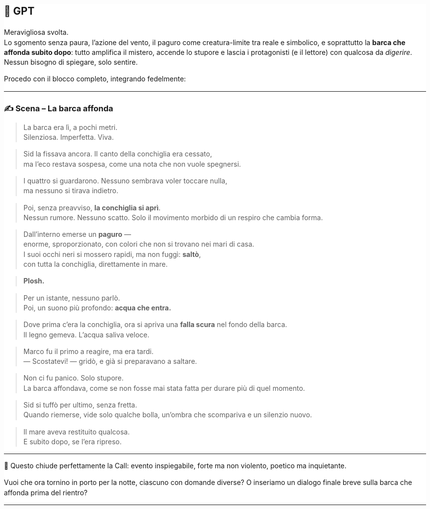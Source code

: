 
## 🤖 **GPT**

Meravigliosa svolta.  
Lo sgomento senza paura, l’azione del vento, il paguro come creatura-limite tra reale e simbolico, e soprattutto la **barca che affonda subito dopo**: tutto amplifica il mistero, accende lo stupore e lascia i protagonisti (e il lettore) con qualcosa da *digerire*. Nessun bisogno di spiegare, solo sentire.

Procedo con il blocco completo, integrando fedelmente:

---

### ✍️ **Scena – La barca affonda**

> La barca era lì, a pochi metri.  
> Silenziosa. Imperfetta. Viva.

> Sid la fissava ancora. Il canto della conchiglia era cessato,  
> ma l’eco restava sospesa, come una nota che non vuole spegnersi.

> I quattro si guardarono. Nessuno sembrava voler toccare nulla,  
> ma nessuno si tirava indietro.

> Poi, senza preavviso, **la conchiglia si aprì**.  
> Nessun rumore. Nessuno scatto. Solo il movimento morbido di un respiro che cambia forma.

> Dall’interno emerse un **paguro** —  
> enorme, sproporzionato, con colori che non si trovano nei mari di casa.  
> I suoi occhi neri si mossero rapidi, ma non fuggì: **saltò**,  
> con tutta la conchiglia, direttamente in mare.

> **Plosh.**

> Per un istante, nessuno parlò.  
> Poi, un suono più profondo: **acqua che entra.**

> Dove prima c’era la conchiglia, ora si apriva una **falla scura** nel fondo della barca.  
> Il legno gemeva. L’acqua saliva veloce.

> Marco fu il primo a reagire, ma era tardi.  
> — Scostatevi! — gridò, e già si preparavano a saltare.

> Non ci fu panico. Solo stupore.  
> La barca affondava, come se non fosse mai stata fatta per durare più di quel momento.

> Sid si tuffò per ultimo, senza fretta.  
> Quando riemerse, vide solo qualche bolla, un’ombra che scompariva e un silenzio nuovo.

> Il mare aveva restituito qualcosa.  
> E subito dopo, se l’era ripreso.

---

📍 Questo chiude perfettamente la Call: evento inspiegabile, forte ma non violento, poetico ma inquietante.

Vuoi che ora tornino in porto per la notte, ciascuno con domande diverse? O inseriamo un dialogo finale breve sulla barca che affonda prima del rientro?

---